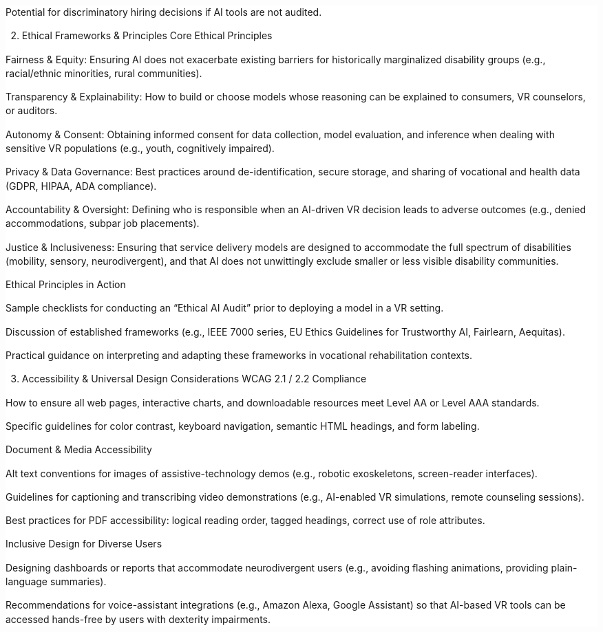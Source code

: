 Potential for discriminatory hiring decisions if AI tools are not audited.

2. Ethical Frameworks & Principles
Core Ethical Principles

Fairness & Equity: Ensuring AI does not exacerbate existing barriers for historically marginalized disability groups (e.g., racial/ethnic minorities, rural communities).

Transparency & Explainability: How to build or choose models whose reasoning can be explained to consumers, VR counselors, or auditors.

Autonomy & Consent: Obtaining informed consent for data collection, model evaluation, and inference when dealing with sensitive VR populations (e.g., youth, cognitively impaired).

Privacy & Data Governance: Best practices around de-identification, secure storage, and sharing of vocational and health data (GDPR, HIPAA, ADA compliance).

Accountability & Oversight: Defining who is responsible when an AI-driven VR decision leads to adverse outcomes (e.g., denied accommodations, subpar job placements).

Justice & Inclusiveness: Ensuring that service delivery models are designed to accommodate the full spectrum of disabilities (mobility, sensory, neurodivergent), and that AI does not unwittingly exclude smaller or less visible disability communities.

Ethical Principles in Action

Sample checklists for conducting an “Ethical AI Audit” prior to deploying a model in a VR setting.

Discussion of established frameworks (e.g., IEEE 7000 series, EU Ethics Guidelines for Trustworthy AI, Fairlearn, Aequitas).

Practical guidance on interpreting and adapting these frameworks in vocational rehabilitation contexts.

3. Accessibility & Universal Design Considerations
WCAG 2.1 / 2.2 Compliance

How to ensure all web pages, interactive charts, and downloadable resources meet Level AA or Level AAA standards.

Specific guidelines for color contrast, keyboard navigation, semantic HTML headings, and form labeling.

Document & Media Accessibility

Alt text conventions for images of assistive-technology demos (e.g., robotic exoskeletons, screen-reader interfaces).

Guidelines for captioning and transcribing video demonstrations (e.g., AI-enabled VR simulations, remote counseling sessions).

Best practices for PDF accessibility: logical reading order, tagged headings, correct use of role attributes.

Inclusive Design for Diverse Users

Designing dashboards or reports that accommodate neurodivergent users (e.g., avoiding flashing animations, providing plain-language summaries).

Recommendations for voice-assistant integrations (e.g., Amazon Alexa, Google Assistant) so that AI-based VR tools can be accessed hands-free by users with dexterity impairments.
